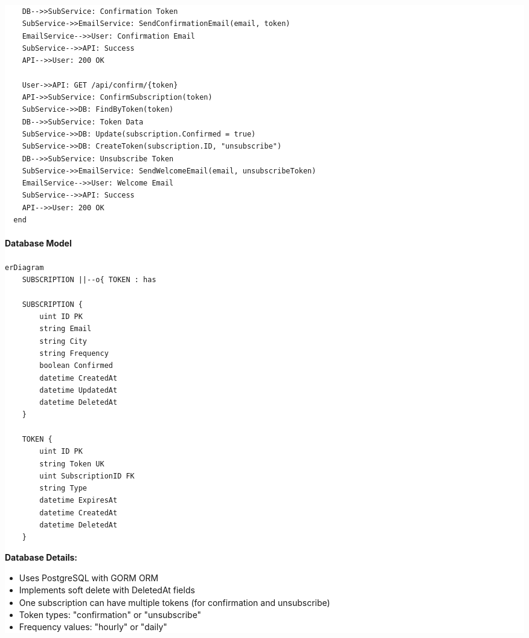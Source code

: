 ```mermaid
    DB-->>SubService: Confirmation Token
    SubService->>EmailService: SendConfirmationEmail(email, token)
    EmailService-->>User: Confirmation Email
    SubService-->>API: Success
    API-->>User: 200 OK
    
    User->>API: GET /api/confirm/{token}
    API->>SubService: ConfirmSubscription(token)
    SubService->>DB: FindByToken(token)
    DB-->>SubService: Token Data
    SubService->>DB: Update(subscription.Confirmed = true)
    SubService->>DB: CreateToken(subscription.ID, "unsubscribe")
    DB-->>SubService: Unsubscribe Token
    SubService->>EmailService: SendWelcomeEmail(email, unsubscribeToken)
    EmailService-->>User: Welcome Email
    SubService-->>API: Success
    API-->>User: 200 OK
  end
```

#### Database Model

```mermaid
erDiagram
    SUBSCRIPTION ||--o{ TOKEN : has
    
    SUBSCRIPTION {
        uint ID PK
        string Email
        string City
        string Frequency
        boolean Confirmed
        datetime CreatedAt
        datetime UpdatedAt
        datetime DeletedAt
    }
    
    TOKEN {
        uint ID PK
        string Token UK
        uint SubscriptionID FK
        string Type
        datetime ExpiresAt
        datetime CreatedAt
        datetime DeletedAt
    }
```

**Database Details:**
- Uses PostgreSQL with GORM ORM
- Implements soft delete with DeletedAt fields
- One subscription can have multiple tokens (for confirmation and unsubscribe)
- Token types: "confirmation" or "unsubscribe"
- Frequency values: "hourly" or "daily"

